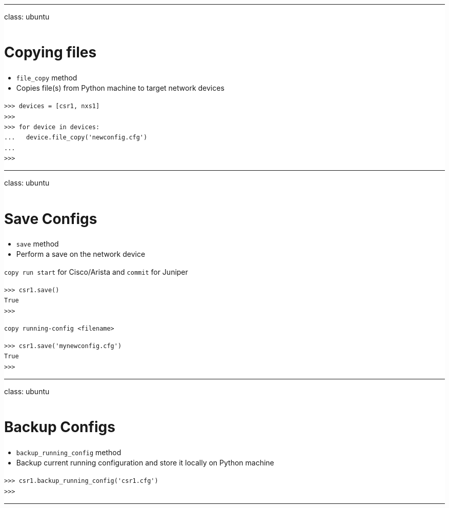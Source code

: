 
---

class: ubuntu

# Copying files

- `file_copy` method
- Copies file(s) from Python machine to target network devices

```
>>> devices = [csr1, nxs1]
>>> 
>>> for device in devices:
...   device.file_copy('newconfig.cfg')
...
>>>
```

---

class: ubuntu

# Save Configs

- `save` method
- Perform a save on the network device 

`copy run start` for Cisco/Arista and `commit` for Juniper

```
>>> csr1.save()
True
>>>
```

`copy running-config <filename>`

```
>>> csr1.save('mynewconfig.cfg')
True
>>>
```

---

class: ubuntu

# Backup Configs

- `backup_running_config` method
- Backup current running configuration and store it locally on Python machine

```
>>> csr1.backup_running_config('csr1.cfg')
>>> 
```

---